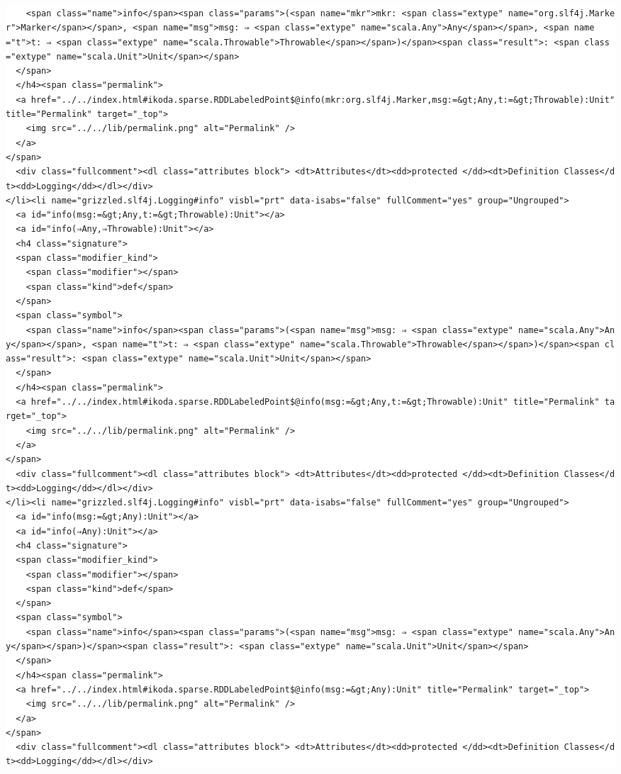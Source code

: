         <span class="name">info</span><span class="params">(<span name="mkr">mkr: <span class="extype" name="org.slf4j.Marker">Marker</span></span>, <span name="msg">msg: ⇒ <span class="extype" name="scala.Any">Any</span></span>, <span name="t">t: ⇒ <span class="extype" name="scala.Throwable">Throwable</span></span>)</span><span class="result">: <span class="extype" name="scala.Unit">Unit</span></span>
      </span>
      </h4><span class="permalink">
      <a href="../../index.html#ikoda.sparse.RDDLabeledPoint$@info(mkr:org.slf4j.Marker,msg:=&gt;Any,t:=&gt;Throwable):Unit" title="Permalink" target="_top">
        <img src="../../lib/permalink.png" alt="Permalink" />
      </a>
    </span>
      <div class="fullcomment"><dl class="attributes block"> <dt>Attributes</dt><dd>protected </dd><dt>Definition Classes</dt><dd>Logging</dd></dl></div>
    </li><li name="grizzled.slf4j.Logging#info" visbl="prt" data-isabs="false" fullComment="yes" group="Ungrouped">
      <a id="info(msg:=&gt;Any,t:=&gt;Throwable):Unit"></a>
      <a id="info(⇒Any,⇒Throwable):Unit"></a>
      <h4 class="signature">
      <span class="modifier_kind">
        <span class="modifier"></span>
        <span class="kind">def</span>
      </span>
      <span class="symbol">
        <span class="name">info</span><span class="params">(<span name="msg">msg: ⇒ <span class="extype" name="scala.Any">Any</span></span>, <span name="t">t: ⇒ <span class="extype" name="scala.Throwable">Throwable</span></span>)</span><span class="result">: <span class="extype" name="scala.Unit">Unit</span></span>
      </span>
      </h4><span class="permalink">
      <a href="../../index.html#ikoda.sparse.RDDLabeledPoint$@info(msg:=&gt;Any,t:=&gt;Throwable):Unit" title="Permalink" target="_top">
        <img src="../../lib/permalink.png" alt="Permalink" />
      </a>
    </span>
      <div class="fullcomment"><dl class="attributes block"> <dt>Attributes</dt><dd>protected </dd><dt>Definition Classes</dt><dd>Logging</dd></dl></div>
    </li><li name="grizzled.slf4j.Logging#info" visbl="prt" data-isabs="false" fullComment="yes" group="Ungrouped">
      <a id="info(msg:=&gt;Any):Unit"></a>
      <a id="info(⇒Any):Unit"></a>
      <h4 class="signature">
      <span class="modifier_kind">
        <span class="modifier"></span>
        <span class="kind">def</span>
      </span>
      <span class="symbol">
        <span class="name">info</span><span class="params">(<span name="msg">msg: ⇒ <span class="extype" name="scala.Any">Any</span></span>)</span><span class="result">: <span class="extype" name="scala.Unit">Unit</span></span>
      </span>
      </h4><span class="permalink">
      <a href="../../index.html#ikoda.sparse.RDDLabeledPoint$@info(msg:=&gt;Any):Unit" title="Permalink" target="_top">
        <img src="../../lib/permalink.png" alt="Permalink" />
      </a>
    </span>
      <div class="fullcomment"><dl class="attributes block"> <dt>Attributes</dt><dd>protected </dd><dt>Definition Classes</dt><dd>Logging</dd></dl></div>
